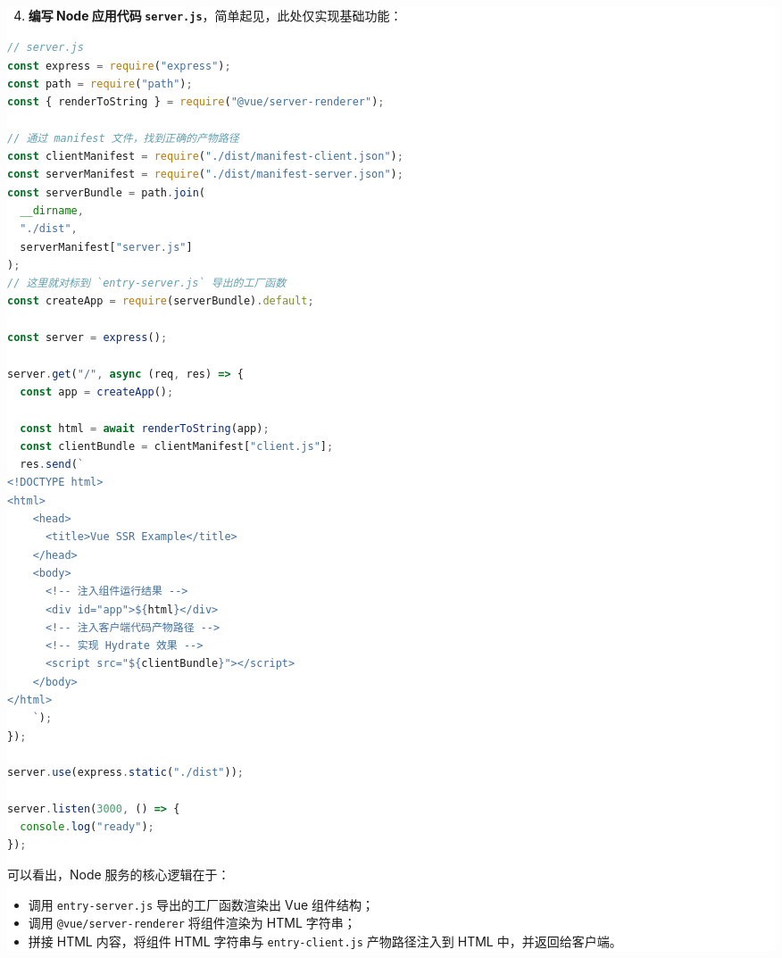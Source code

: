 4.  **编写 Node 应用代码 `server.js`**，简单起见，此处仅实现基础功能：

```js
// server.js
const express = require("express");
const path = require("path");
const { renderToString } = require("@vue/server-renderer");

// 通过 manifest 文件，找到正确的产物路径
const clientManifest = require("./dist/manifest-client.json");
const serverManifest = require("./dist/manifest-server.json");
const serverBundle = path.join(
  __dirname,
  "./dist",
  serverManifest["server.js"]
);
// 这里就对标到 `entry-server.js` 导出的工厂函数
const createApp = require(serverBundle).default;

const server = express();

server.get("/", async (req, res) => {
  const app = createApp();

  const html = await renderToString(app);
  const clientBundle = clientManifest["client.js"];
  res.send(`
<!DOCTYPE html>
<html>
    <head>
      <title>Vue SSR Example</title>
    </head>
    <body>
      <!-- 注入组件运行结果 -->
      <div id="app">${html}</div>
      <!-- 注入客户端代码产物路径 -->
      <!-- 实现 Hydrate 效果 -->
      <script src="${clientBundle}"></script>
    </body>
</html>
    `);
});

server.use(express.static("./dist"));

server.listen(3000, () => {
  console.log("ready");
});
```

可以看出，Node 服务的核心逻辑在于：

- 调用 `entry-server.js` 导出的工厂函数渲染出 Vue 组件结构；
- 调用 `@vue/server-renderer` 将组件渲染为 HTML 字符串；
- 拼接 HTML 内容，将组件 HTML 字符串与 `entry-client.js` 产物路径注入到 HTML 中，并返回给客户端。
